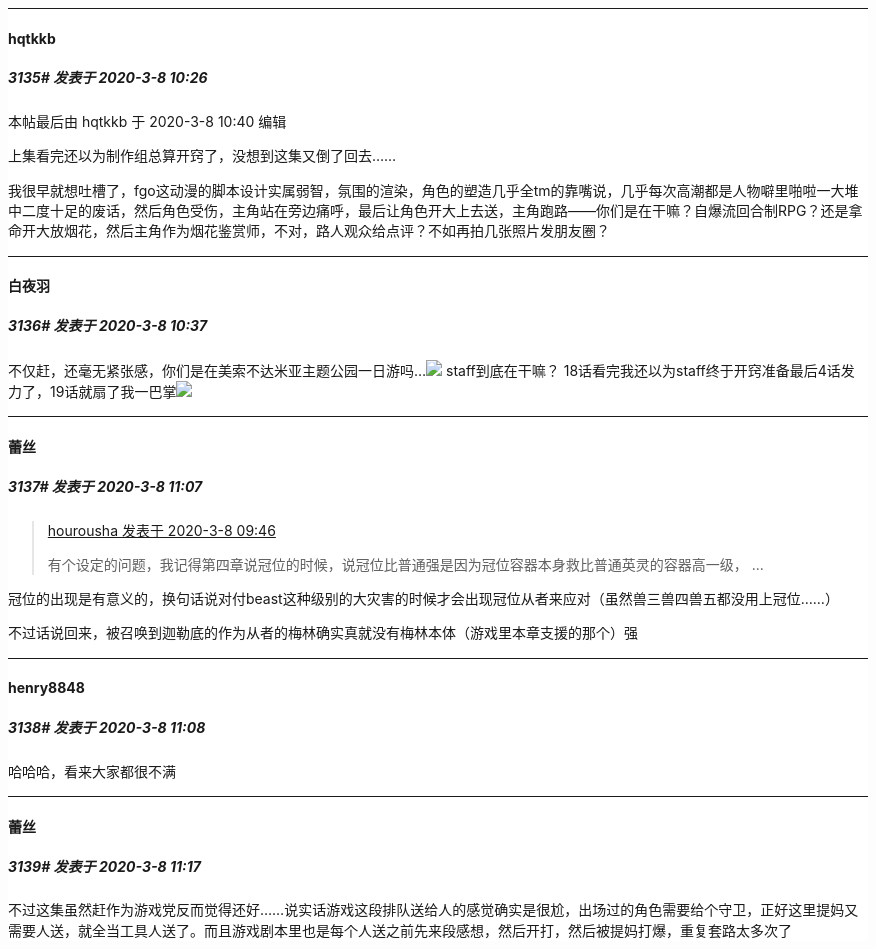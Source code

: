 
-----

####  hqtkkb  
##### 3135#       发表于 2020-3-8 10:26


 本帖最后由 hqtkkb 于 2020-3-8 10:40 编辑 

上集看完还以为制作组总算开窍了，没想到这集又倒了回去……

我很早就想吐槽了，fgo这动漫的脚本设计实属弱智，氛围的渲染，角色的塑造几乎全tm的靠嘴说，几乎每次高潮都是人物噼里啪啦一大堆中二度十足的废话，然后角色受伤，主角站在旁边痛呼，最后让角色开大上去送，主角跑路——你们是在干嘛？自爆流回合制RPG？还是拿命开大放烟花，然后主角作为烟花鉴赏师，不对，路人观众给点评？不如再拍几张照片发朋友圈？


-----

####  白夜羽  
##### 3136#       发表于 2020-3-8 10:37


不仅赶，还毫无紧张感，你们是在美索不达米亚主题公园一日游吗…<img src="https://static.saraba1st.com/image/smiley/face2017/022.png" referrerpolicy="no-referrer">
staff到底在干嘛？ 18话看完我还以为staff终于开窍准备最后4话发力了，19话就扇了我一巴掌<img src="https://static.saraba1st.com/image/smiley/face2017/001.png" referrerpolicy="no-referrer">


-----

####  蕾丝  
##### 3137#       发表于 2020-3-8 11:07


<blockquote><a href="httphttps://bbs.saraba1st.com/2b/forum.php?mod=redirect&amp;goto=findpost&amp;pid=46654939&amp;ptid=1729513" target="_blank">hourousha 发表于 2020-3-8 09:46</a>

有个设定的问题，我记得第四章说冠位的时候，说冠位比普通强是因为冠位容器本身救比普通英灵的容器高一级， ...</blockquote>
冠位的出现是有意义的，换句话说对付beast这种级别的大灾害的时候才会出现冠位从者来应对（虽然兽三兽四兽五都没用上冠位……）

不过话说回来，被召唤到迦勒底的作为从者的梅林确实真就没有梅林本体（游戏里本章支援的那个）强


-----

####  henry8848  
##### 3138#       发表于 2020-3-8 11:08


哈哈哈，看来大家都很不满


-----

####  蕾丝  
##### 3139#       发表于 2020-3-8 11:17


不过这集虽然赶作为游戏党反而觉得还好……说实话游戏这段排队送给人的感觉确实是很尬，出场过的角色需要给个守卫，正好这里提妈又需要人送，就全当工具人送了。而且游戏剧本里也是每个人送之前先来段感想，然后开打，然后被提妈打爆，重复套路太多次了
